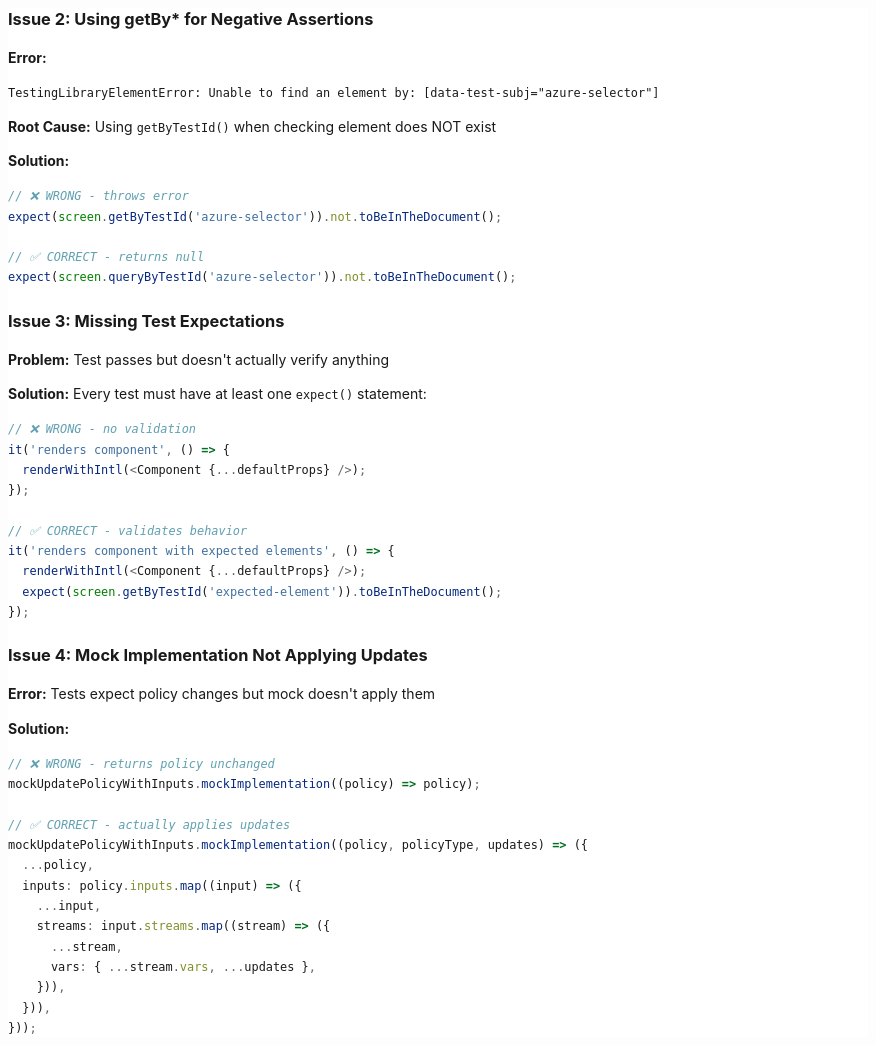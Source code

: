 ### Issue 2: Using getBy\* for Negative Assertions

**Error:**

```
TestingLibraryElementError: Unable to find an element by: [data-test-subj="azure-selector"]
```

**Root Cause:** Using `getByTestId()` when checking element does NOT exist

**Solution:**

```typescript
// ❌ WRONG - throws error
expect(screen.getByTestId('azure-selector')).not.toBeInTheDocument();

// ✅ CORRECT - returns null
expect(screen.queryByTestId('azure-selector')).not.toBeInTheDocument();
```

### Issue 3: Missing Test Expectations

**Problem:** Test passes but doesn't actually verify anything

**Solution:** Every test must have at least one `expect()` statement:

```typescript
// ❌ WRONG - no validation
it('renders component', () => {
  renderWithIntl(<Component {...defaultProps} />);
});

// ✅ CORRECT - validates behavior
it('renders component with expected elements', () => {
  renderWithIntl(<Component {...defaultProps} />);
  expect(screen.getByTestId('expected-element')).toBeInTheDocument();
});
```

### Issue 4: Mock Implementation Not Applying Updates

**Error:** Tests expect policy changes but mock doesn't apply them

**Solution:**

```typescript
// ❌ WRONG - returns policy unchanged
mockUpdatePolicyWithInputs.mockImplementation((policy) => policy);

// ✅ CORRECT - actually applies updates
mockUpdatePolicyWithInputs.mockImplementation((policy, policyType, updates) => ({
  ...policy,
  inputs: policy.inputs.map((input) => ({
    ...input,
    streams: input.streams.map((stream) => ({
      ...stream,
      vars: { ...stream.vars, ...updates },
    })),
  })),
}));
```
